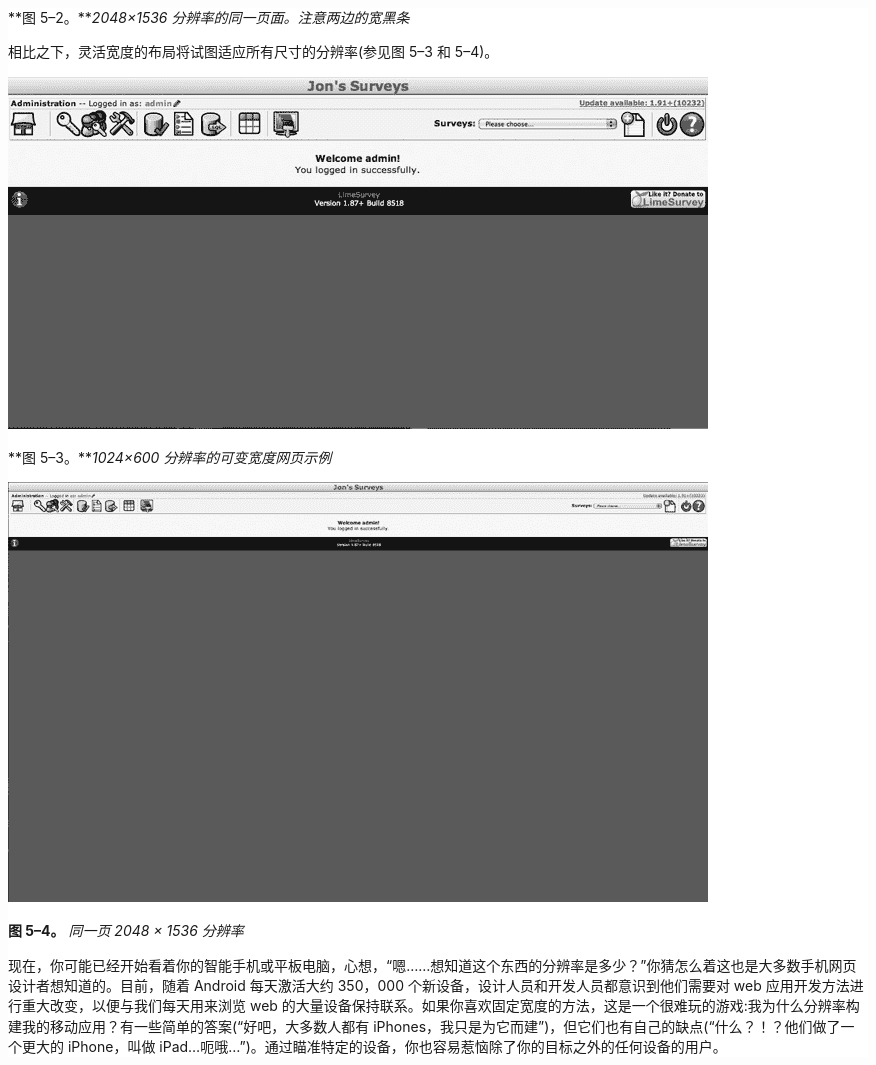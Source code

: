 **图 5–2。***2048×1536 分辨率的同一页面。注意两边的宽黑条*

相比之下，灵活宽度的布局将试图适应所有尺寸的分辨率(参见图 5–3 和 5–4)。

![images](img/9781430239574_Fig05-03.jpg)

**图 5–3。***1024×600 分辨率的可变宽度网页示例*

![images](img/9781430239574_Fig05-04.jpg)

**图 5–4。** *同一页 2048 × 1536 分辨率*

现在，你可能已经开始看着你的智能手机或平板电脑，心想，“嗯……想知道这个东西的分辨率是多少？”你猜怎么着这也是大多数手机网页设计者想知道的。目前，随着 Android 每天激活大约 350，000 个新设备，设计人员和开发人员都意识到他们需要对 web 应用开发方法进行重大改变，以便与我们每天用来浏览 web 的大量设备保持联系。如果你喜欢固定宽度的方法，这是一个很难玩的游戏:我为什么分辨率构建我的移动应用？有一些简单的答案(“好吧，大多数人都有 iPhones，我只是为它而建”)，但它们也有自己的缺点(“什么？！？他们做了一个更大的 iPhone，叫做 iPad…呃哦…”)。通过瞄准特定的设备，你也容易惹恼除了你的目标之外的任何设备的用户。
